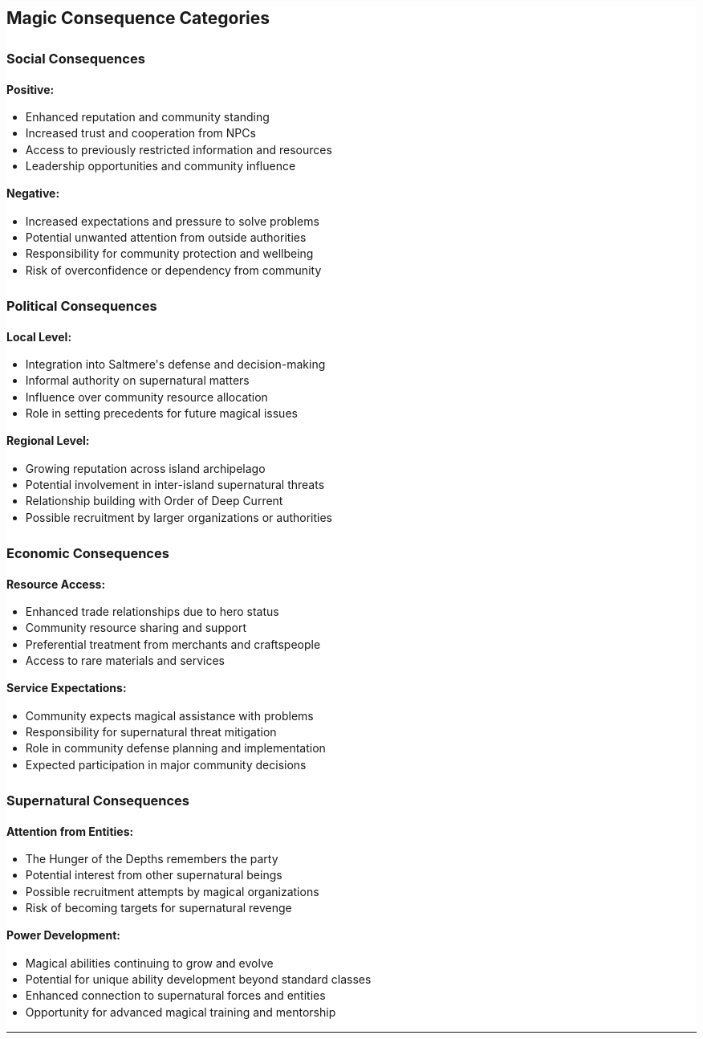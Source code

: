 
## Magic Consequence Categories

### Social Consequences
**Positive:**
- Enhanced reputation and community standing
- Increased trust and cooperation from NPCs
- Access to previously restricted information and resources
- Leadership opportunities and community influence

**Negative:**
- Increased expectations and pressure to solve problems
- Potential unwanted attention from outside authorities
- Responsibility for community protection and wellbeing
- Risk of overconfidence or dependency from community

### Political Consequences
**Local Level:**
- Integration into Saltmere's defense and decision-making
- Informal authority on supernatural matters
- Influence over community resource allocation
- Role in setting precedents for future magical issues

**Regional Level:**
- Growing reputation across island archipelago
- Potential involvement in inter-island supernatural threats
- Relationship building with Order of Deep Current
- Possible recruitment by larger organizations or authorities

### Economic Consequences
**Resource Access:**
- Enhanced trade relationships due to hero status
- Community resource sharing and support
- Preferential treatment from merchants and craftspeople
- Access to rare materials and services

**Service Expectations:**
- Community expects magical assistance with problems
- Responsibility for supernatural threat mitigation
- Role in community defense planning and implementation
- Expected participation in major community decisions

### Supernatural Consequences
**Attention from Entities:**
- The Hunger of the Depths remembers the party
- Potential interest from other supernatural beings
- Possible recruitment attempts by magical organizations
- Risk of becoming targets for supernatural revenge

**Power Development:**
- Magical abilities continuing to grow and evolve
- Potential for unique ability development beyond standard classes
- Enhanced connection to supernatural forces and entities
- Opportunity for advanced magical training and mentorship

---